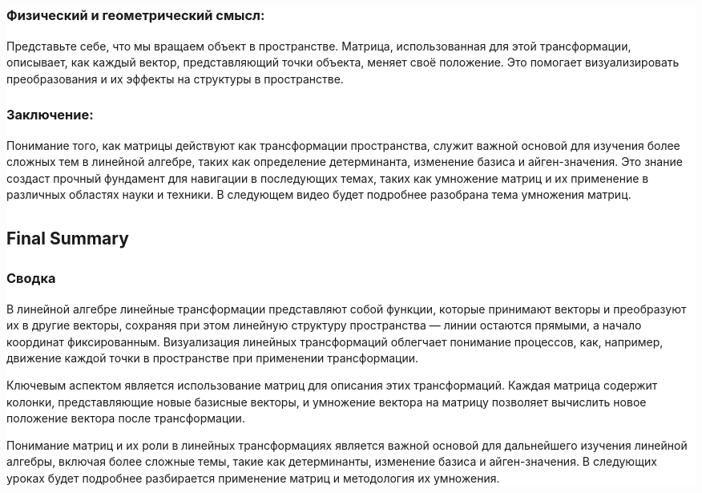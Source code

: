 ### Физический и геометрический смысл:

Представьте себе, что мы вращаем объект в пространстве. Матрица, использованная для этой трансформации, описывает, как каждый вектор, представляющий точки объекта, меняет своё положение. Это помогает визуализировать преобразования и их эффекты на структуры в пространстве.

### Заключение:

Понимание того, как матрицы действуют как трансформации пространства, служит важной основой для изучения более сложных тем в линейной алгебре, таких как определение детерминанта, изменение базиса и айген-значения. Это знание создаст прочный фундамент для навигации в последующих темах, таких как умножение матриц и их применение в различных областях науки и техники. В следующем видео будет подробнее разобрана тема умножения матриц.

## Final Summary
### Сводка

В линейной алгебре линейные трансформации представляют собой функции, которые принимают векторы и преобразуют их в другие векторы, сохраняя при этом линейную структуру пространства — линии остаются прямыми, а начало координат фиксированным. Визуализация линейных трансформаций облегчает понимание процессов, как, например, движение каждой точки в пространстве при применении трансформации.

Ключевым аспектом является использование матриц для описания этих трансформаций. Каждая матрица содержит колонки, представляющие новые базисные векторы, и умножение вектора на матрицу позволяет вычислить новое положение вектора после трансформации. 

Понимание матриц и их роли в линейных трансформациях является важной основой для дальнейшего изучения линейной алгебры, включая более сложные темы, такие как детерминанты, изменение базиса и айген-значения. В следующих уроках будет подробнее разбирается применение матриц и методология их умножения.
